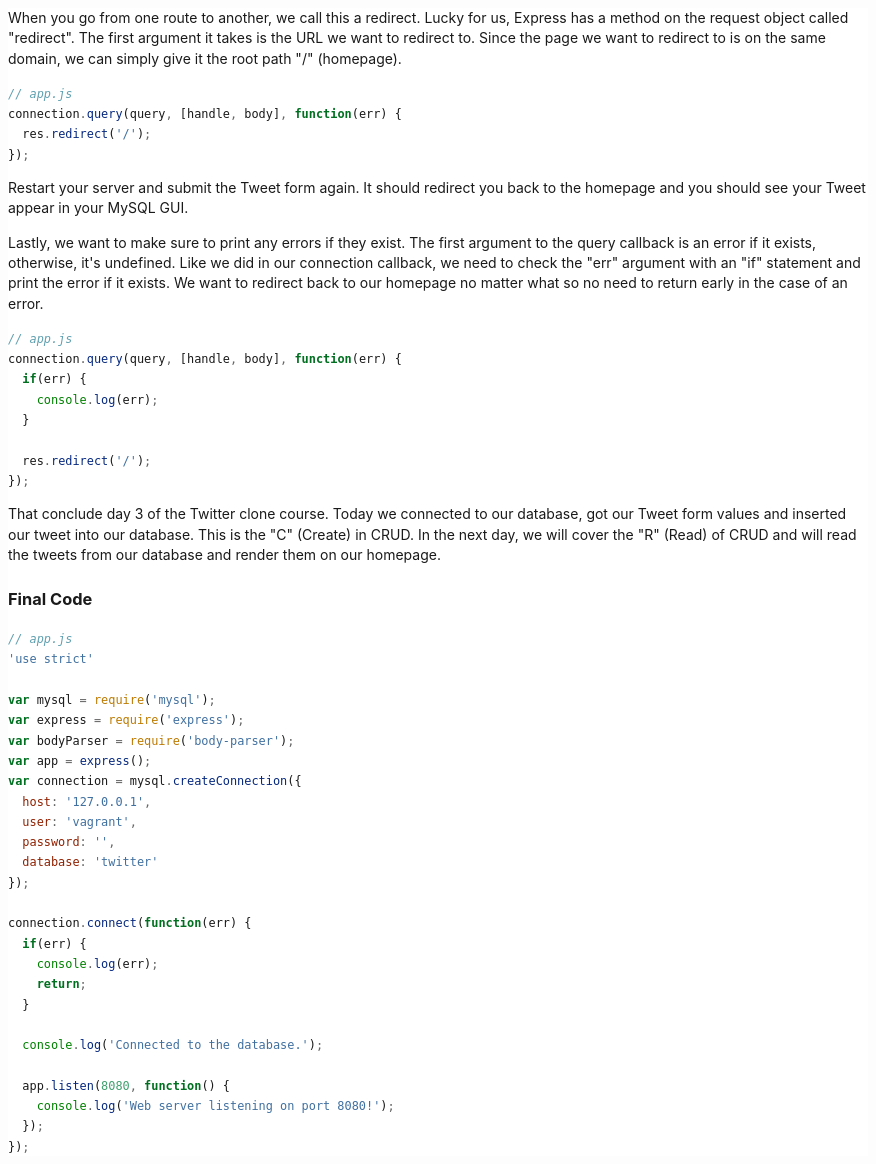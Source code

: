 When you go from one route to another, we call this a redirect.  Lucky for us, Express has a method on the request object called "redirect".  The first argument it takes is the URL we want to redirect to.  Since the page we want to redirect to is on the same domain, we can simply give it the root path "/" (homepage).

```javascript
// app.js
connection.query(query, [handle, body], function(err) {
  res.redirect('/');
});
```

Restart your server and submit the Tweet form again.  It should redirect you back to the homepage and you should see your Tweet appear in your MySQL GUI.

Lastly, we want to make sure to print any errors if they exist.  The first argument to the query callback is an error if it exists, otherwise, it's undefined.  Like we did in our connection callback, we need to check the "err" argument with an "if" statement and print the error if it exists. We want to redirect back to our homepage no matter what so no need to return early in the case of an error.

```javascript
// app.js
connection.query(query, [handle, body], function(err) {
  if(err) {
    console.log(err);
  }

  res.redirect('/');
});
```

That conclude day 3 of the Twitter clone course.  Today we connected to our database, got our Tweet form values and inserted our tweet into our database. This is the "C" (Create) in CRUD.  In the next day, we will cover the "R" (Read) of CRUD and will read the tweets from our database and render them on our homepage.

### Final Code

```javascript
// app.js
'use strict'

var mysql = require('mysql');
var express = require('express');
var bodyParser = require('body-parser');
var app = express();
var connection = mysql.createConnection({
  host: '127.0.0.1',
  user: 'vagrant',
  password: '',
  database: 'twitter'
});

connection.connect(function(err) {
  if(err) {
    console.log(err);
    return;
  }

  console.log('Connected to the database.');

  app.listen(8080, function() {
    console.log('Web server listening on port 8080!');
  });
});

```